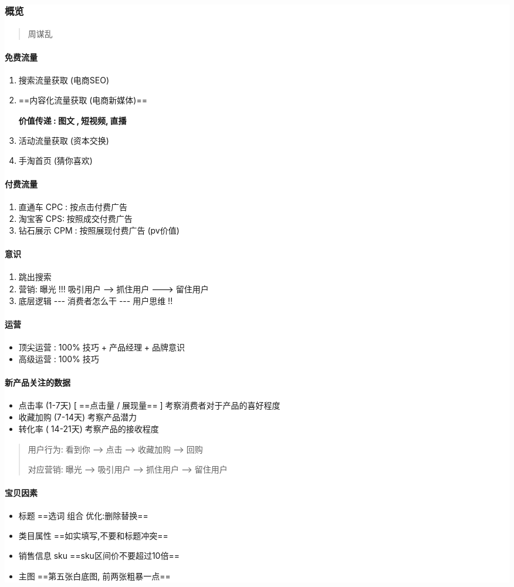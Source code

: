 ### 概览

> 周谋乱

#### 免费流量

 1. 搜索流量获取 (电商SEO)

 2. ==内容化流量获取 (电商新媒体)==

    **价值传递 : 图文 , 短视频, 直播**

 3. 活动流量获取 (资本交换)

 4. 手淘首页  (猜你喜欢)



#### 付费流量

1. 直通车 CPC : 按点击付费广告
2. 淘宝客 CPS: 按照成交付费广告
3. 钻石展示 CPM : 按照展现付费广告 (pv价值)



#### 意识

1. 跳出搜索
2. 营销: 曝光 !!! 吸引用户 --> 抓住用户 ---> 留住用户
3. 底层逻辑 --- 消费者怎么干 --- 用户思维 !!

#### 运营

+ 顶尖运营 : 100% 技巧 + 产品经理 + 品牌意识
+ 高级运营 : 100% 技巧



#### 新产品关注的数据

+ 点击率 (1-7天)  [ ==点击量 / 展现量== ]	考察消费者对于产品的喜好程度
+ 收藏加购 (7-14天) 考察产品潜力
+ 转化率 ( 14-21天) 考察产品的接收程度

> 用户行为: 看到你 --> 点击 --> 收藏加购 --> 回购
>
> 对应营销: 曝光 	--> 吸引用户 --> 抓住用户 --> 留住用户



#### 宝贝因素

+ 标题  ==选词 组合 优化:删除替换==

+ 类目属性 ==如实填写,不要和标题冲突==

+ 销售信息 sku ==sku区间价不要超过10倍==

+ 主图 ==第五张白底图, 前两张粗暴一点==
